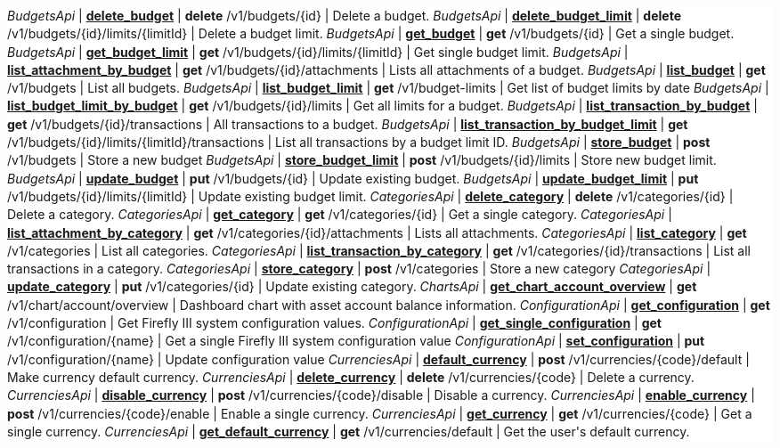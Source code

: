 *BudgetsApi* | [**delete_budget**](docs/apis/tags/BudgetsApi.md#delete_budget) | **delete** /v1/budgets/{id} | Delete a budget.
*BudgetsApi* | [**delete_budget_limit**](docs/apis/tags/BudgetsApi.md#delete_budget_limit) | **delete** /v1/budgets/{id}/limits/{limitId} | Delete a budget limit.
*BudgetsApi* | [**get_budget**](docs/apis/tags/BudgetsApi.md#get_budget) | **get** /v1/budgets/{id} | Get a single budget.
*BudgetsApi* | [**get_budget_limit**](docs/apis/tags/BudgetsApi.md#get_budget_limit) | **get** /v1/budgets/{id}/limits/{limitId} | Get single budget limit.
*BudgetsApi* | [**list_attachment_by_budget**](docs/apis/tags/BudgetsApi.md#list_attachment_by_budget) | **get** /v1/budgets/{id}/attachments | Lists all attachments of a budget.
*BudgetsApi* | [**list_budget**](docs/apis/tags/BudgetsApi.md#list_budget) | **get** /v1/budgets | List all budgets.
*BudgetsApi* | [**list_budget_limit**](docs/apis/tags/BudgetsApi.md#list_budget_limit) | **get** /v1/budget-limits | Get list of budget limits by date
*BudgetsApi* | [**list_budget_limit_by_budget**](docs/apis/tags/BudgetsApi.md#list_budget_limit_by_budget) | **get** /v1/budgets/{id}/limits | Get all limits for a budget.
*BudgetsApi* | [**list_transaction_by_budget**](docs/apis/tags/BudgetsApi.md#list_transaction_by_budget) | **get** /v1/budgets/{id}/transactions | All transactions to a budget.
*BudgetsApi* | [**list_transaction_by_budget_limit**](docs/apis/tags/BudgetsApi.md#list_transaction_by_budget_limit) | **get** /v1/budgets/{id}/limits/{limitId}/transactions | List all transactions by a budget limit ID.
*BudgetsApi* | [**store_budget**](docs/apis/tags/BudgetsApi.md#store_budget) | **post** /v1/budgets | Store a new budget
*BudgetsApi* | [**store_budget_limit**](docs/apis/tags/BudgetsApi.md#store_budget_limit) | **post** /v1/budgets/{id}/limits | Store new budget limit.
*BudgetsApi* | [**update_budget**](docs/apis/tags/BudgetsApi.md#update_budget) | **put** /v1/budgets/{id} | Update existing budget.
*BudgetsApi* | [**update_budget_limit**](docs/apis/tags/BudgetsApi.md#update_budget_limit) | **put** /v1/budgets/{id}/limits/{limitId} | Update existing budget limit.
*CategoriesApi* | [**delete_category**](docs/apis/tags/CategoriesApi.md#delete_category) | **delete** /v1/categories/{id} | Delete a category.
*CategoriesApi* | [**get_category**](docs/apis/tags/CategoriesApi.md#get_category) | **get** /v1/categories/{id} | Get a single category.
*CategoriesApi* | [**list_attachment_by_category**](docs/apis/tags/CategoriesApi.md#list_attachment_by_category) | **get** /v1/categories/{id}/attachments | Lists all attachments.
*CategoriesApi* | [**list_category**](docs/apis/tags/CategoriesApi.md#list_category) | **get** /v1/categories | List all categories.
*CategoriesApi* | [**list_transaction_by_category**](docs/apis/tags/CategoriesApi.md#list_transaction_by_category) | **get** /v1/categories/{id}/transactions | List all transactions in a category.
*CategoriesApi* | [**store_category**](docs/apis/tags/CategoriesApi.md#store_category) | **post** /v1/categories | Store a new category
*CategoriesApi* | [**update_category**](docs/apis/tags/CategoriesApi.md#update_category) | **put** /v1/categories/{id} | Update existing category.
*ChartsApi* | [**get_chart_account_overview**](docs/apis/tags/ChartsApi.md#get_chart_account_overview) | **get** /v1/chart/account/overview | Dashboard chart with asset account balance information.
*ConfigurationApi* | [**get_configuration**](docs/apis/tags/ConfigurationApi.md#get_configuration) | **get** /v1/configuration | Get Firefly III system configuration values.
*ConfigurationApi* | [**get_single_configuration**](docs/apis/tags/ConfigurationApi.md#get_single_configuration) | **get** /v1/configuration/{name} | Get a single Firefly III system configuration value
*ConfigurationApi* | [**set_configuration**](docs/apis/tags/ConfigurationApi.md#set_configuration) | **put** /v1/configuration/{name} | Update configuration value
*CurrenciesApi* | [**default_currency**](docs/apis/tags/CurrenciesApi.md#default_currency) | **post** /v1/currencies/{code}/default | Make currency default currency.
*CurrenciesApi* | [**delete_currency**](docs/apis/tags/CurrenciesApi.md#delete_currency) | **delete** /v1/currencies/{code} | Delete a currency.
*CurrenciesApi* | [**disable_currency**](docs/apis/tags/CurrenciesApi.md#disable_currency) | **post** /v1/currencies/{code}/disable | Disable a currency.
*CurrenciesApi* | [**enable_currency**](docs/apis/tags/CurrenciesApi.md#enable_currency) | **post** /v1/currencies/{code}/enable | Enable a single currency.
*CurrenciesApi* | [**get_currency**](docs/apis/tags/CurrenciesApi.md#get_currency) | **get** /v1/currencies/{code} | Get a single currency.
*CurrenciesApi* | [**get_default_currency**](docs/apis/tags/CurrenciesApi.md#get_default_currency) | **get** /v1/currencies/default | Get the user&#x27;s default currency.